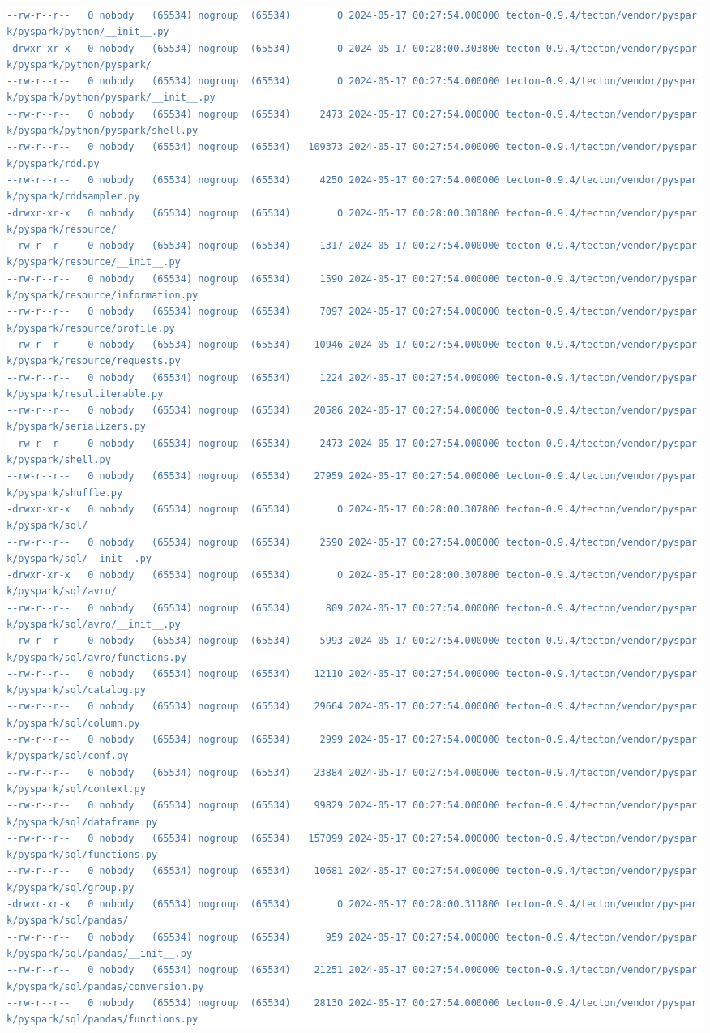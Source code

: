 ```diff
--rw-r--r--   0 nobody   (65534) nogroup  (65534)        0 2024-05-17 00:27:54.000000 tecton-0.9.4/tecton/vendor/pyspark/pyspark/python/__init__.py
-drwxr-xr-x   0 nobody   (65534) nogroup  (65534)        0 2024-05-17 00:28:00.303800 tecton-0.9.4/tecton/vendor/pyspark/pyspark/python/pyspark/
--rw-r--r--   0 nobody   (65534) nogroup  (65534)        0 2024-05-17 00:27:54.000000 tecton-0.9.4/tecton/vendor/pyspark/pyspark/python/pyspark/__init__.py
--rw-r--r--   0 nobody   (65534) nogroup  (65534)     2473 2024-05-17 00:27:54.000000 tecton-0.9.4/tecton/vendor/pyspark/pyspark/python/pyspark/shell.py
--rw-r--r--   0 nobody   (65534) nogroup  (65534)   109373 2024-05-17 00:27:54.000000 tecton-0.9.4/tecton/vendor/pyspark/pyspark/rdd.py
--rw-r--r--   0 nobody   (65534) nogroup  (65534)     4250 2024-05-17 00:27:54.000000 tecton-0.9.4/tecton/vendor/pyspark/pyspark/rddsampler.py
-drwxr-xr-x   0 nobody   (65534) nogroup  (65534)        0 2024-05-17 00:28:00.303800 tecton-0.9.4/tecton/vendor/pyspark/pyspark/resource/
--rw-r--r--   0 nobody   (65534) nogroup  (65534)     1317 2024-05-17 00:27:54.000000 tecton-0.9.4/tecton/vendor/pyspark/pyspark/resource/__init__.py
--rw-r--r--   0 nobody   (65534) nogroup  (65534)     1590 2024-05-17 00:27:54.000000 tecton-0.9.4/tecton/vendor/pyspark/pyspark/resource/information.py
--rw-r--r--   0 nobody   (65534) nogroup  (65534)     7097 2024-05-17 00:27:54.000000 tecton-0.9.4/tecton/vendor/pyspark/pyspark/resource/profile.py
--rw-r--r--   0 nobody   (65534) nogroup  (65534)    10946 2024-05-17 00:27:54.000000 tecton-0.9.4/tecton/vendor/pyspark/pyspark/resource/requests.py
--rw-r--r--   0 nobody   (65534) nogroup  (65534)     1224 2024-05-17 00:27:54.000000 tecton-0.9.4/tecton/vendor/pyspark/pyspark/resultiterable.py
--rw-r--r--   0 nobody   (65534) nogroup  (65534)    20586 2024-05-17 00:27:54.000000 tecton-0.9.4/tecton/vendor/pyspark/pyspark/serializers.py
--rw-r--r--   0 nobody   (65534) nogroup  (65534)     2473 2024-05-17 00:27:54.000000 tecton-0.9.4/tecton/vendor/pyspark/pyspark/shell.py
--rw-r--r--   0 nobody   (65534) nogroup  (65534)    27959 2024-05-17 00:27:54.000000 tecton-0.9.4/tecton/vendor/pyspark/pyspark/shuffle.py
-drwxr-xr-x   0 nobody   (65534) nogroup  (65534)        0 2024-05-17 00:28:00.307800 tecton-0.9.4/tecton/vendor/pyspark/pyspark/sql/
--rw-r--r--   0 nobody   (65534) nogroup  (65534)     2590 2024-05-17 00:27:54.000000 tecton-0.9.4/tecton/vendor/pyspark/pyspark/sql/__init__.py
-drwxr-xr-x   0 nobody   (65534) nogroup  (65534)        0 2024-05-17 00:28:00.307800 tecton-0.9.4/tecton/vendor/pyspark/pyspark/sql/avro/
--rw-r--r--   0 nobody   (65534) nogroup  (65534)      809 2024-05-17 00:27:54.000000 tecton-0.9.4/tecton/vendor/pyspark/pyspark/sql/avro/__init__.py
--rw-r--r--   0 nobody   (65534) nogroup  (65534)     5993 2024-05-17 00:27:54.000000 tecton-0.9.4/tecton/vendor/pyspark/pyspark/sql/avro/functions.py
--rw-r--r--   0 nobody   (65534) nogroup  (65534)    12110 2024-05-17 00:27:54.000000 tecton-0.9.4/tecton/vendor/pyspark/pyspark/sql/catalog.py
--rw-r--r--   0 nobody   (65534) nogroup  (65534)    29664 2024-05-17 00:27:54.000000 tecton-0.9.4/tecton/vendor/pyspark/pyspark/sql/column.py
--rw-r--r--   0 nobody   (65534) nogroup  (65534)     2999 2024-05-17 00:27:54.000000 tecton-0.9.4/tecton/vendor/pyspark/pyspark/sql/conf.py
--rw-r--r--   0 nobody   (65534) nogroup  (65534)    23884 2024-05-17 00:27:54.000000 tecton-0.9.4/tecton/vendor/pyspark/pyspark/sql/context.py
--rw-r--r--   0 nobody   (65534) nogroup  (65534)    99829 2024-05-17 00:27:54.000000 tecton-0.9.4/tecton/vendor/pyspark/pyspark/sql/dataframe.py
--rw-r--r--   0 nobody   (65534) nogroup  (65534)   157099 2024-05-17 00:27:54.000000 tecton-0.9.4/tecton/vendor/pyspark/pyspark/sql/functions.py
--rw-r--r--   0 nobody   (65534) nogroup  (65534)    10681 2024-05-17 00:27:54.000000 tecton-0.9.4/tecton/vendor/pyspark/pyspark/sql/group.py
-drwxr-xr-x   0 nobody   (65534) nogroup  (65534)        0 2024-05-17 00:28:00.311800 tecton-0.9.4/tecton/vendor/pyspark/pyspark/sql/pandas/
--rw-r--r--   0 nobody   (65534) nogroup  (65534)      959 2024-05-17 00:27:54.000000 tecton-0.9.4/tecton/vendor/pyspark/pyspark/sql/pandas/__init__.py
--rw-r--r--   0 nobody   (65534) nogroup  (65534)    21251 2024-05-17 00:27:54.000000 tecton-0.9.4/tecton/vendor/pyspark/pyspark/sql/pandas/conversion.py
--rw-r--r--   0 nobody   (65534) nogroup  (65534)    28130 2024-05-17 00:27:54.000000 tecton-0.9.4/tecton/vendor/pyspark/pyspark/sql/pandas/functions.py
```